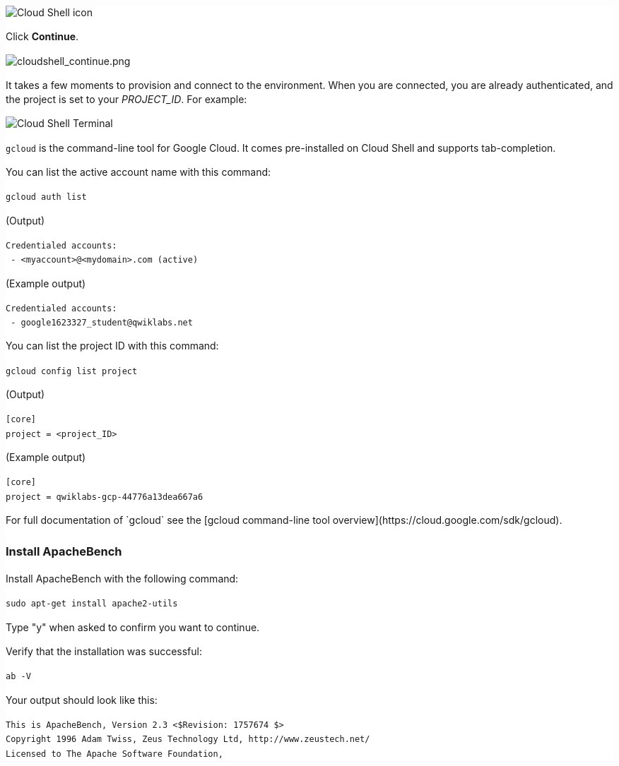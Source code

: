 ![Cloud Shell icon](https://cdn.qwiklabs.com/vdY5e%2Fan9ZGXw5a%2FZMb1agpXhRGozsOadHURcR8thAQ%3D)

Click **Continue**.

![cloudshell_continue.png](https://cdn.qwiklabs.com/lr3PBRjWIrJ%2BMQnE8kCkOnRQQVgJnWSg4UWk16f0s%2FA%3D)

It takes a few moments to provision and connect to the environment. When you are connected, you are already authenticated, and the project is set to your _PROJECT_ID_. For example:

![Cloud Shell Terminal](https://cdn.qwiklabs.com/hmMK0W41Txk%2B20bQyuDP9g60vCdBajIS%2B52iI2f4bYk%3D)

`gcloud` is the command-line tool for Google Cloud. It comes pre-installed on Cloud Shell and supports tab-completion.

You can list the active account name with this command:

    gcloud auth list

(Output)

    Credentialed accounts:
     - <myaccount>@<mydomain>.com (active)

(Example output)

    Credentialed accounts:
     - google1623327_student@qwiklabs.net

You can list the project ID with this command:

    gcloud config list project

(Output)

    [core]
    project = <project_ID>

(Example output)

    [core]
    project = qwiklabs-gcp-44776a13dea667a6

<aside>For full documentation of `gcloud` see the [gcloud command-line tool overview](https://cloud.google.com/sdk/gcloud).</aside>

### Install ApacheBench

Install ApacheBench with the following command:

    sudo apt-get install apache2-utils

Type "y" when asked to confirm you want to continue.

Verify that the installation was successful:

    ab -V

Your output should look like this:

    This is ApacheBench, Version 2.3 <$Revision: 1757674 $>
    Copyright 1996 Adam Twiss, Zeus Technology Ltd, http://www.zeustech.net/
    Licensed to The Apache Software Foundation,

